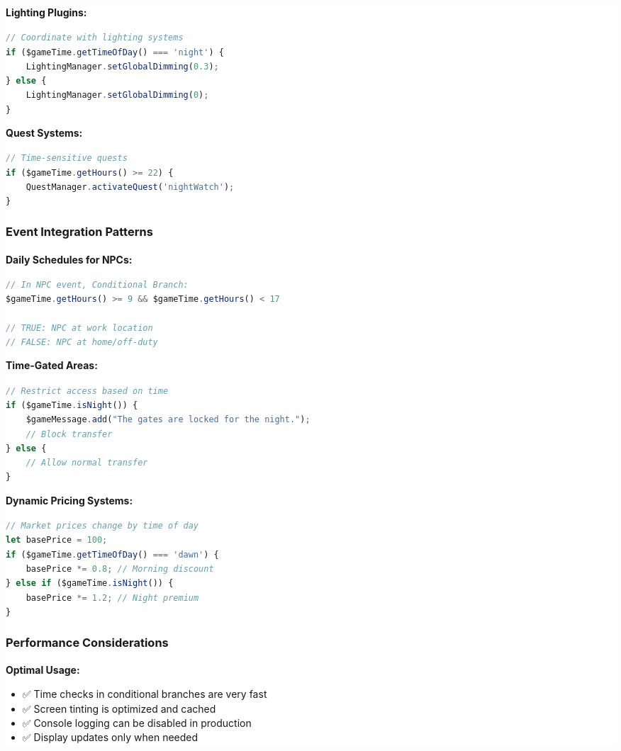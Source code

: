 **Lighting Plugins:**
```javascript
// Coordinate with lighting systems
if ($gameTime.getTimeOfDay() === 'night') {
    LightingManager.setGlobalDimming(0.3);
} else {
    LightingManager.setGlobalDimming(0);
}
```

**Quest Systems:**
```javascript
// Time-sensitive quests
if ($gameTime.getHours() >= 22) {
    QuestManager.activateQuest('nightWatch');
}
```

### **Event Integration Patterns**

**Daily Schedules for NPCs:**
```javascript
// In NPC event, Conditional Branch:
$gameTime.getHours() >= 9 && $gameTime.getHours() < 17

// TRUE: NPC at work location
// FALSE: NPC at home/off-duty
```

**Time-Gated Areas:**
```javascript
// Restrict access based on time
if ($gameTime.isNight()) {
    $gameMessage.add("The gates are locked for the night.");
    // Block transfer
} else {
    // Allow normal transfer
}
```

**Dynamic Pricing Systems:**
```javascript
// Market prices change by time of day
let basePrice = 100;
if ($gameTime.getTimeOfDay() === 'dawn') {
    basePrice *= 0.8; // Morning discount
} else if ($gameTime.isNight()) {
    basePrice *= 1.2; // Night premium
}
```

### **Performance Considerations**

**Optimal Usage:**
- ✅ Time checks in conditional branches are very fast
- ✅ Screen tinting is optimized and cached  
- ✅ Console logging can be disabled in production
- ✅ Display updates only when needed
